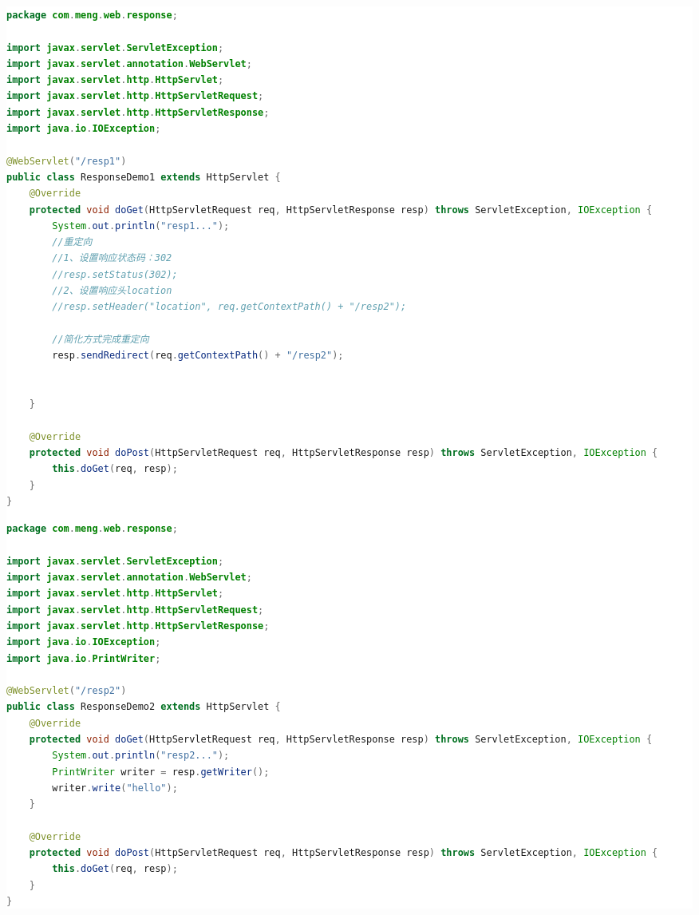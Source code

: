 ```java
package com.meng.web.response;

import javax.servlet.ServletException;
import javax.servlet.annotation.WebServlet;
import javax.servlet.http.HttpServlet;
import javax.servlet.http.HttpServletRequest;
import javax.servlet.http.HttpServletResponse;
import java.io.IOException;

@WebServlet("/resp1")
public class ResponseDemo1 extends HttpServlet {
    @Override
    protected void doGet(HttpServletRequest req, HttpServletResponse resp) throws ServletException, IOException {
        System.out.println("resp1...");
        //重定向
        //1、设置响应状态码：302
        //resp.setStatus(302);
        //2、设置响应头location
        //resp.setHeader("location", req.getContextPath() + "/resp2");

        //简化方式完成重定向
        resp.sendRedirect(req.getContextPath() + "/resp2");


    }

    @Override
    protected void doPost(HttpServletRequest req, HttpServletResponse resp) throws ServletException, IOException {
        this.doGet(req, resp);
    }
}

```

```java
package com.meng.web.response;

import javax.servlet.ServletException;
import javax.servlet.annotation.WebServlet;
import javax.servlet.http.HttpServlet;
import javax.servlet.http.HttpServletRequest;
import javax.servlet.http.HttpServletResponse;
import java.io.IOException;
import java.io.PrintWriter;

@WebServlet("/resp2")
public class ResponseDemo2 extends HttpServlet {
    @Override
    protected void doGet(HttpServletRequest req, HttpServletResponse resp) throws ServletException, IOException {
        System.out.println("resp2...");
        PrintWriter writer = resp.getWriter();
        writer.write("hello");
    }

    @Override
    protected void doPost(HttpServletRequest req, HttpServletResponse resp) throws ServletException, IOException {
        this.doGet(req, resp);
    }
}

```